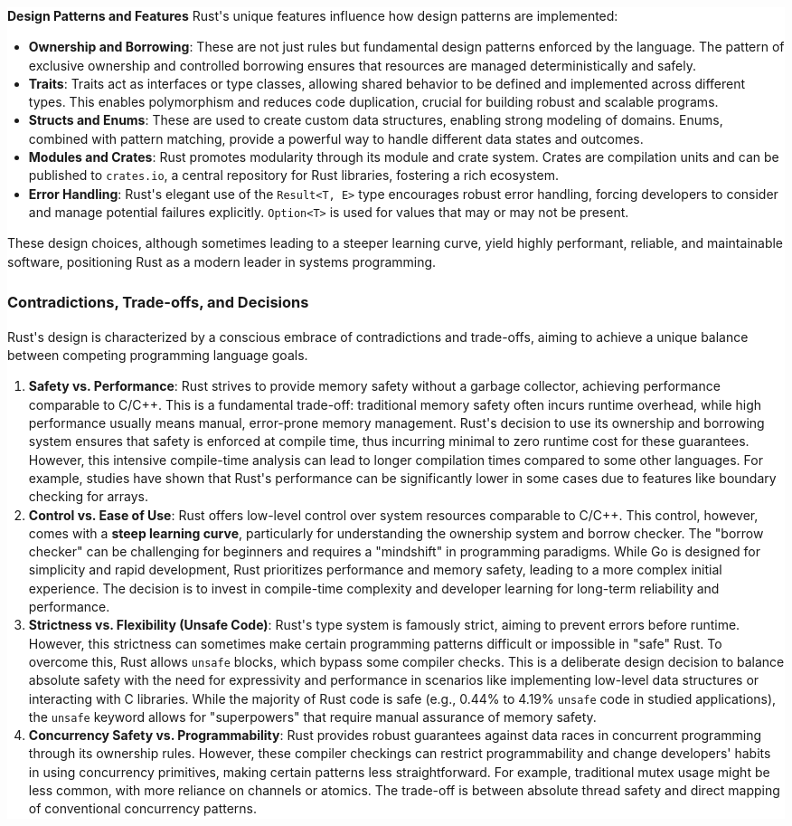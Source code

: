 **Design Patterns and Features**
Rust's unique features influence how design patterns are implemented:
*   **Ownership and Borrowing**: These are not just rules but fundamental design patterns enforced by the language. The pattern of exclusive ownership and controlled borrowing ensures that resources are managed deterministically and safely.
*   **Traits**: Traits act as interfaces or type classes, allowing shared behavior to be defined and implemented across different types. This enables polymorphism and reduces code duplication, crucial for building robust and scalable programs.
*   **Structs and Enums**: These are used to create custom data structures, enabling strong modeling of domains. Enums, combined with pattern matching, provide a powerful way to handle different data states and outcomes.
*   **Modules and Crates**: Rust promotes modularity through its module and crate system. Crates are compilation units and can be published to `crates.io`, a central repository for Rust libraries, fostering a rich ecosystem.
*   **Error Handling**: Rust's elegant use of the `Result<T, E>` type encourages robust error handling, forcing developers to consider and manage potential failures explicitly. `Option<T>` is used for values that may or may not be present.

These design choices, although sometimes leading to a steeper learning curve, yield highly performant, reliable, and maintainable software, positioning Rust as a modern leader in systems programming.

### Contradictions, Trade-offs, and Decisions
Rust's design is characterized by a conscious embrace of contradictions and trade-offs, aiming to achieve a unique balance between competing programming language goals.

1.  **Safety vs. Performance**: Rust strives to provide memory safety without a garbage collector, achieving performance comparable to C/C++. This is a fundamental trade-off: traditional memory safety often incurs runtime overhead, while high performance usually means manual, error-prone memory management. Rust's decision to use its ownership and borrowing system ensures that safety is enforced at compile time, thus incurring minimal to zero runtime cost for these guarantees. However, this intensive compile-time analysis can lead to longer compilation times compared to some other languages. For example, studies have shown that Rust's performance can be significantly lower in some cases due to features like boundary checking for arrays.
2.  **Control vs. Ease of Use**: Rust offers low-level control over system resources comparable to C/C++. This control, however, comes with a **steep learning curve**, particularly for understanding the ownership system and borrow checker. The "borrow checker" can be challenging for beginners and requires a "mindshift" in programming paradigms. While Go is designed for simplicity and rapid development, Rust prioritizes performance and memory safety, leading to a more complex initial experience. The decision is to invest in compile-time complexity and developer learning for long-term reliability and performance.
3.  **Strictness vs. Flexibility (Unsafe Code)**: Rust's type system is famously strict, aiming to prevent errors before runtime. However, this strictness can sometimes make certain programming patterns difficult or impossible in "safe" Rust. To overcome this, Rust allows `unsafe` blocks, which bypass some compiler checks. This is a deliberate design decision to balance absolute safety with the need for expressivity and performance in scenarios like implementing low-level data structures or interacting with C libraries. While the majority of Rust code is safe (e.g., 0.44% to 4.19% `unsafe` code in studied applications), the `unsafe` keyword allows for "superpowers" that require manual assurance of memory safety.
4.  **Concurrency Safety vs. Programmability**: Rust provides robust guarantees against data races in concurrent programming through its ownership rules. However, these compiler checkings can restrict programmability and change developers' habits in using concurrency primitives, making certain patterns less straightforward. For example, traditional mutex usage might be less common, with more reliance on channels or atomics. The trade-off is between absolute thread safety and direct mapping of conventional concurrency patterns.
